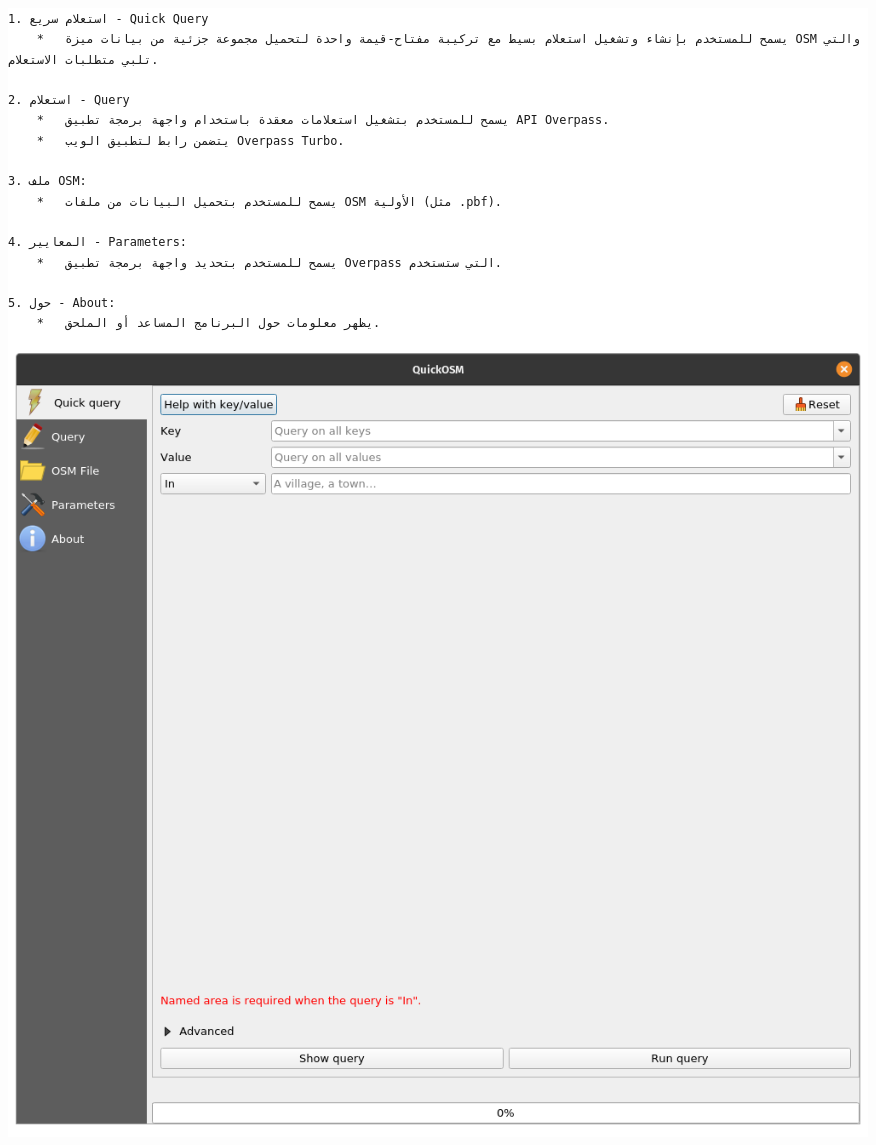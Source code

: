     1. استعلام سريع - Quick Query
        *   يسمح للمستخدم بإنشاء وتشغيل استعلام بسيط مع تركيبة مفتاح-قيمة واحدة لتحميل مجموعة جزئية من بيانات ميزة OSM والتي تلبي متطلبات الاستعلام.

    2. استعلام - Query 
        *   يسمح للمستخدم بتشغيل استعلامات معقدة باستخدام واجهة برمجة تطبيق API Overpass.
        *   يتضمن رابط لتطبيق الويب Overpass Turbo.

    3. ملف OSM:
        *   يسمح للمستخدم بتحميل البيانات من ملفات OSM الأولية (مثل .pbf).

    4. المعايير - Parameters:
        *   يسمح للمستخدم بتحديد واجهة برمجة تطبيق Overpass التي ستستخدم.

    5. حول - About:
        *   يظهر معلومات حول البرنامج المساعد أو الملحق.


![QuickOSM plugin](media/quickosm-2.png "QuickOSM plugin")
